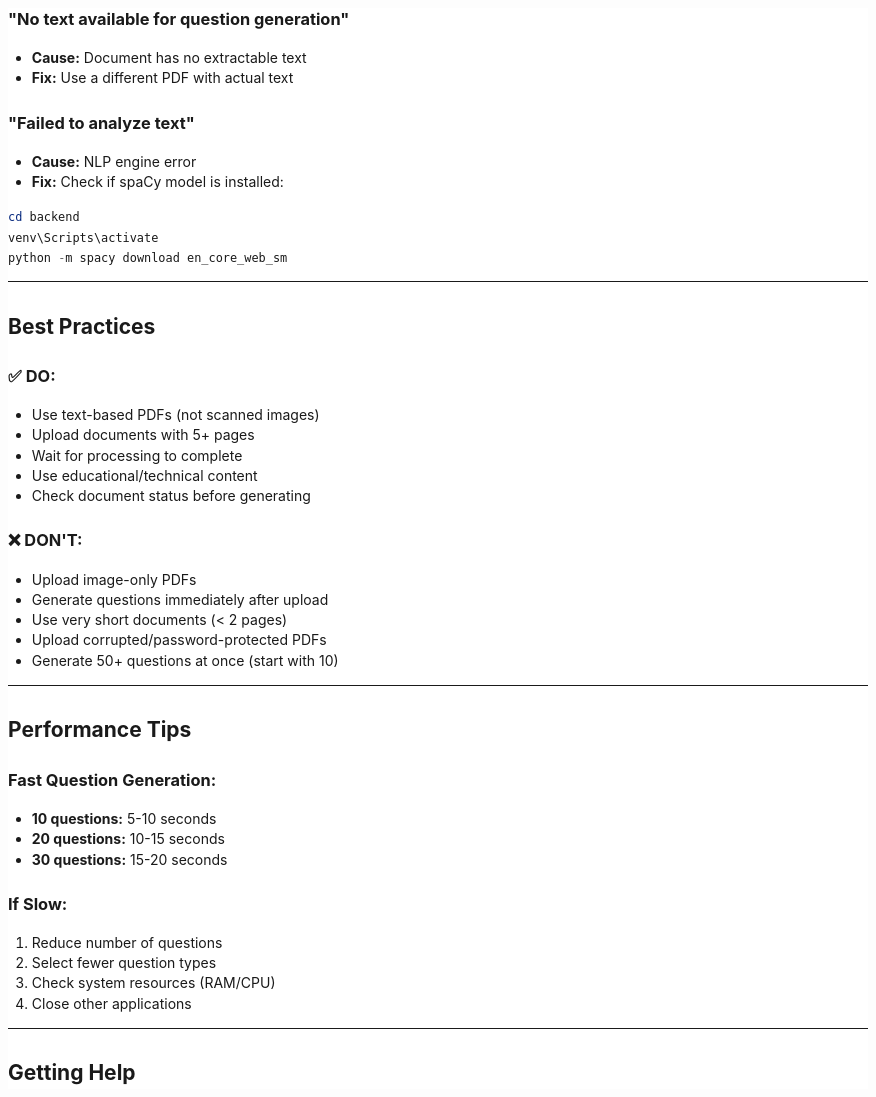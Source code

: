 ### "No text available for question generation"
- **Cause:** Document has no extractable text
- **Fix:** Use a different PDF with actual text

### "Failed to analyze text"
- **Cause:** NLP engine error
- **Fix:** Check if spaCy model is installed:
```powershell
cd backend
venv\Scripts\activate
python -m spacy download en_core_web_sm
```

---

## Best Practices

### ✅ DO:
- Use text-based PDFs (not scanned images)
- Upload documents with 5+ pages
- Wait for processing to complete
- Use educational/technical content
- Check document status before generating

### ❌ DON'T:
- Upload image-only PDFs
- Generate questions immediately after upload
- Use very short documents (< 2 pages)
- Upload corrupted/password-protected PDFs
- Generate 50+ questions at once (start with 10)

---

## Performance Tips

### Fast Question Generation:
- **10 questions:** 5-10 seconds
- **20 questions:** 10-15 seconds
- **30 questions:** 15-20 seconds

### If Slow:
1. Reduce number of questions
2. Select fewer question types
3. Check system resources (RAM/CPU)
4. Close other applications

---

## Getting Help
